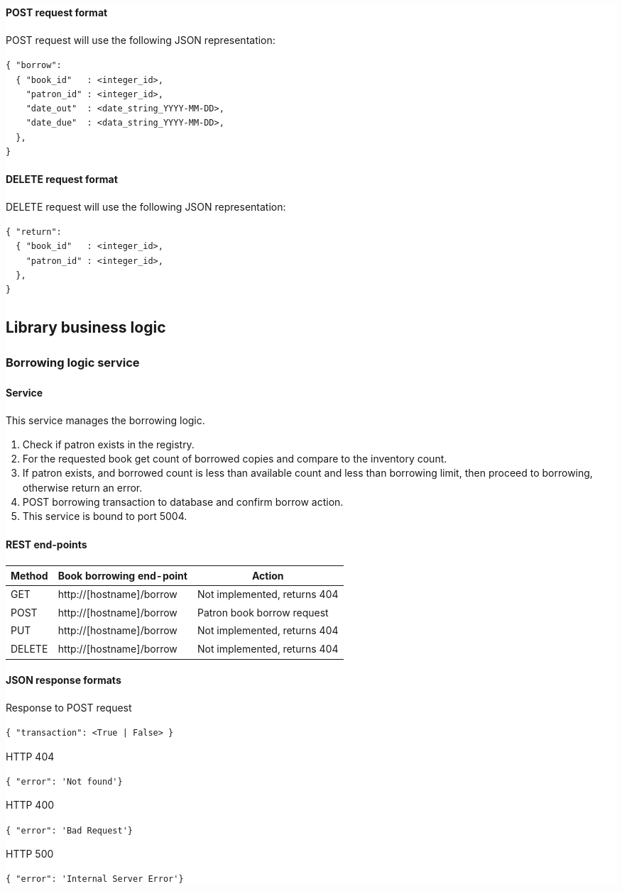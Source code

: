 #### POST request format
POST request will use the following JSON representation:
```
{ "borrow":
  { "book_id"   : <integer_id>,
    "patron_id" : <integer_id>,
    "date_out"  : <date_string_YYYY-MM-DD>,
    "date_due"  : <data_string_YYYY-MM-DD>,
  },
}
```

#### DELETE request format
DELETE request will use the following JSON representation:
```
{ "return":
  { "book_id"   : <integer_id>,
    "patron_id" : <integer_id>,
  },
}
```

## Library business logic
### Borrowing logic service
#### Service
This service manages the borrowing logic.
1. Check if patron exists in the registry.
2. For the requested book get count of borrowed copies and compare to the inventory count.
3. If patron exists, and borrowed count is less than available count and less than borrowing limit, then proceed to borrowing, otherwise return an error.
4. POST borrowing transaction to database and confirm borrow action.
5. This service is bound to port 5004.

#### REST end-points

| Method | Book borrowing end-point  | Action                       | 
|--------|---------------------------|------------------------------| 
| GET    | http://[hostname]/borrow  | Not implemented, returns 404 |
| POST   | http://[hostname]/borrow  | Patron book borrow request   |
| PUT    | http://[hostname]/borrow  | Not implemented, returns 404 |
| DELETE | http://[hostname]/borrow  | Not implemented, returns 404 |

#### JSON response formats
Response to POST request
```
{ "transaction": <True | False> }
```
HTTP 404
```
{ "error": 'Not found'}
```
HTTP 400
```
{ "error": 'Bad Request'}
```
HTTP 500
```
{ "error": 'Internal Server Error'}
```
